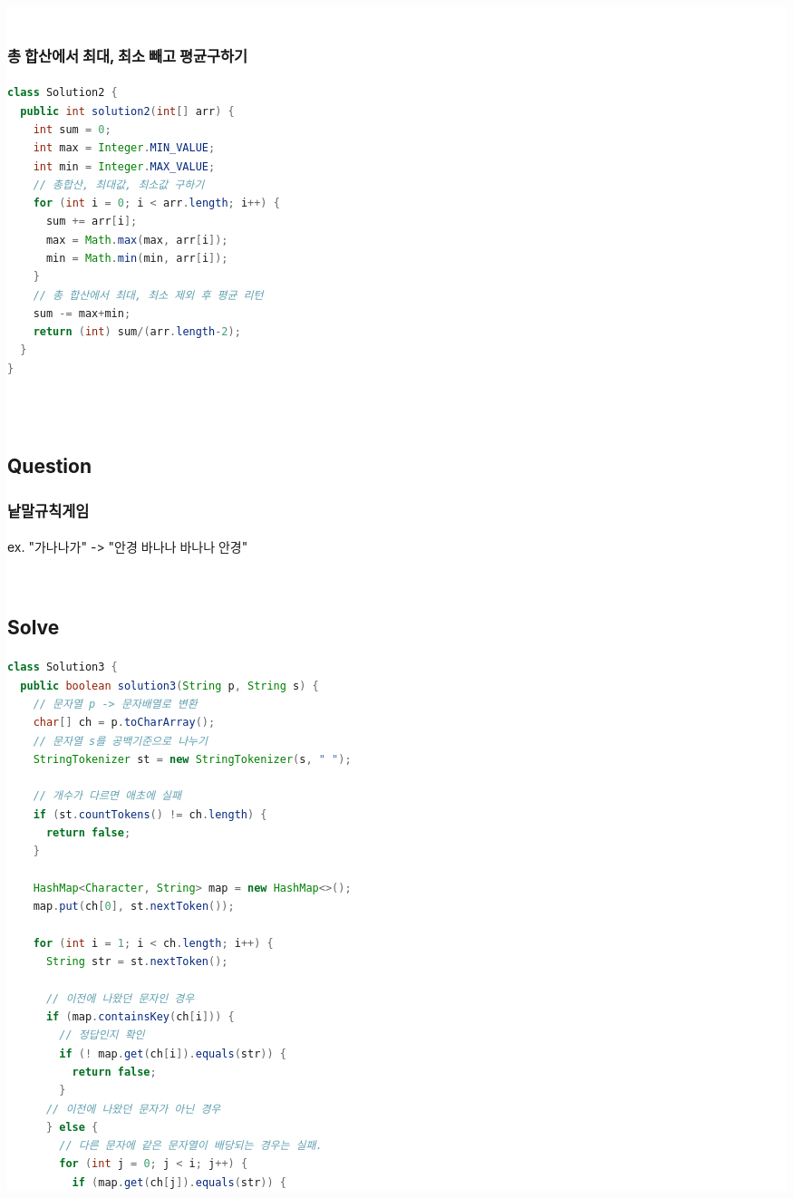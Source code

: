 <br/>

### 총 합산에서 최대, 최소 빼고 평균구하기

```java
class Solution2 {
  public int solution2(int[] arr) {
    int sum = 0;
    int max = Integer.MIN_VALUE;
    int min = Integer.MAX_VALUE;
    // 총합산, 최대값, 최소값 구하기
    for (int i = 0; i < arr.length; i++) {
      sum += arr[i];
      max = Math.max(max, arr[i]);
      min = Math.min(min, arr[i]);
    }
    // 총 합산에서 최대, 최소 제외 후 평균 리턴
    sum -= max+min;
    return (int) sum/(arr.length-2);
  }
}
```

<br/><br/>

## Question

### **낱말규칙게임**

ex. "가나나가" -> "안경 바나나 바나나 안경"

<br/>

## Solve

```java
class Solution3 {
  public boolean solution3(String p, String s) {
    // 문자열 p -> 문자배열로 변환
    char[] ch = p.toCharArray();
    // 문자열 s를 공백기준으로 나누기
    StringTokenizer st = new StringTokenizer(s, " ");

    // 개수가 다르면 애초에 실패
    if (st.countTokens() != ch.length) {
      return false;
    }

    HashMap<Character, String> map = new HashMap<>();
    map.put(ch[0], st.nextToken());

    for (int i = 1; i < ch.length; i++) {
      String str = st.nextToken();

      // 이전에 나왔던 문자인 경우
      if (map.containsKey(ch[i])) {
        // 정답인지 확인
        if (! map.get(ch[i]).equals(str)) {
          return false;
        }
      // 이전에 나왔던 문자가 아닌 경우
      } else {
        // 다른 문자에 같은 문자열이 배당되는 경우는 실패.
        for (int j = 0; j < i; j++) {
          if (map.get(ch[j]).equals(str)) {
```